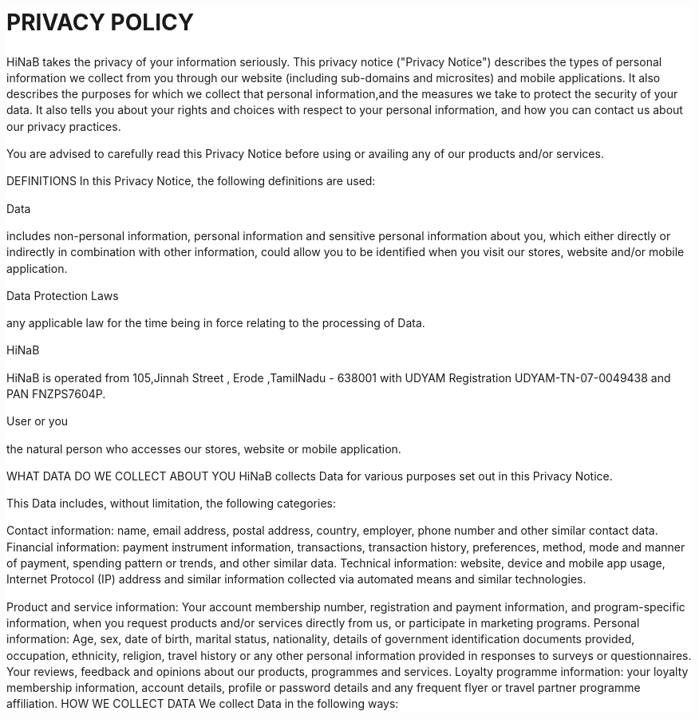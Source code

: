 # PRIVACY POLICY


HiNaB takes the privacy of your information seriously. This privacy notice ("Privacy Notice") describes the types of personal information we collect from you through our website (including sub-domains and microsites) and mobile applications. It also describes the purposes for which we collect that personal information,and the measures we take to protect the security of your data. It also tells you about your rights and choices with respect to your personal information, and how you can contact us about our privacy practices.

You are advised to carefully read this Privacy Notice before using or availing any of our products and/or services.

DEFINITIONS
In this Privacy Notice, the following definitions are used:


Data

includes non-personal information, personal information and sensitive personal information about you, which either directly or indirectly in combination with other information, could allow you to be identified when you visit our stores, website and/or mobile application.

Data Protection Laws

any applicable law for the time being in force relating to the processing of Data.


HiNaB

HiNaB is operated from 105,Jinnah Street , Erode ,TamilNadu - 638001 with UDYAM Registration UDYAM-TN-07-0049438 and PAN FNZPS7604P.



User or you

the natural person who accesses our stores, website or mobile application.

WHAT DATA DO WE COLLECT ABOUT YOU
HiNaB collects Data for various purposes set out in this Privacy Notice.

This Data includes, without limitation, the following categories:

Contact information: name, email address, postal address, country, employer, phone number and other similar contact data.
Financial information: payment instrument information, transactions, transaction history, preferences, method, mode and manner of payment, spending pattern or trends, and other similar data.
Technical information: website, device and mobile app usage, Internet Protocol (IP) address and similar information collected via automated means and similar technologies.

Product and service information: Your account membership number, registration and payment information, and program-specific information, when you request products and/or services directly from us, or participate in marketing programs.
Personal information: Age, sex, date of birth, marital status, nationality, details of government identification documents provided, occupation, ethnicity, religion, travel history or any other personal information provided in responses to surveys or questionnaires.
Your reviews, feedback and opinions about our products, programmes and services.
Loyalty programme information: your loyalty membership information, account details, profile or password details and any frequent flyer or travel partner programme affiliation.
HOW WE COLLECT DATA
We collect Data in the following ways:
